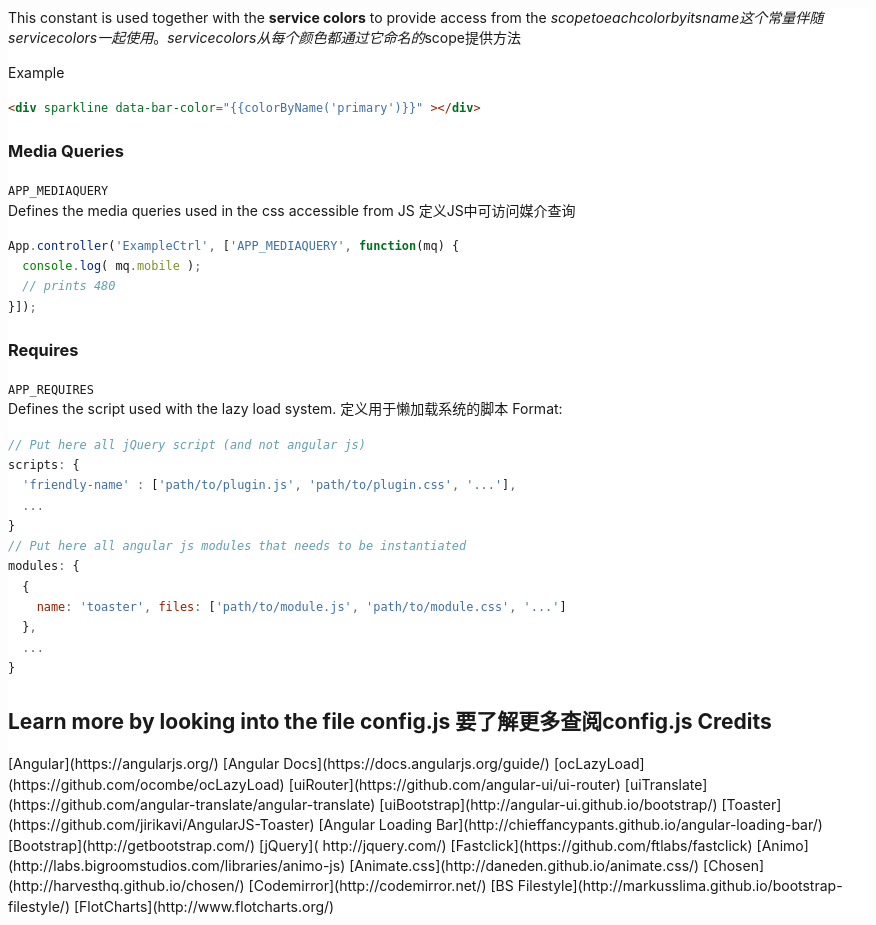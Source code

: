 This constant is used  together with the __service colors__ to provide access from the $scope to each color by its name
这个常量伴随service colors一起使用。service colors从每个颜色都通过它命名的$scope提供方法

Example 

``` html
<div sparkline data-bar-color="{{colorByName('primary')}}" ></div>
```

### Media Queries

`APP_MEDIAQUERY`  
Defines the media queries used in the css accessible from JS
定义JS中可访问媒介查询
``` js
App.controller('ExampleCtrl', ['APP_MEDIAQUERY', function(mq) {
  console.log( mq.mobile ); 
  // prints 480
}]);
```
### Requires

`APP_REQUIRES`  
Defines the script used with the lazy load system. 
定义用于懒加载系统的脚本
Format:

``` js
// Put here all jQuery script (and not angular js)
scripts: {
  'friendly-name' : ['path/to/plugin.js', 'path/to/plugin.css', '...'],
  ...
}
// Put here all angular js modules that needs to be instantiated
modules: {
  { 
    name: 'toaster', files: ['path/to/module.js', 'path/to/module.css', '...']
  },
  ...
}
```

Learn more by looking into the file __config.js__
要了解更多查阅config.js
Credits
-------
<div class="row">
<div class="col-lg-3">
[Angular](https://angularjs.org/)  
[Angular Docs](https://docs.angularjs.org/guide/)  
[ocLazyLoad](https://github.com/ocombe/ocLazyLoad)  
[uiRouter](https://github.com/angular-ui/ui-router)  
[uiTranslate](https://github.com/angular-translate/angular-translate)  
[uiBootstrap](http://angular-ui.github.io/bootstrap/)  
[Toaster](https://github.com/jirikavi/AngularJS-Toaster)  
[Angular Loading Bar](http://chieffancypants.github.io/angular-loading-bar/)  
[Bootstrap](http://getbootstrap.com/)  
[jQuery]( http://jquery.com/)  
[Fastclick](https://github.com/ftlabs/fastclick)  
[Animo](http://labs.bigroomstudios.com/libraries/animo-js)  
[Animate.css](http://daneden.github.io/animate.css/)  
[Chosen](http://harvesthq.github.io/chosen/)  
[Codemirror](http://codemirror.net/)  
[BS Filestyle](http://markusslima.github.io/bootstrap-filestyle/)  
[FlotCharts](http://www.flotcharts.org/)  

[Angular BootstrapUI]: http://github.com/api